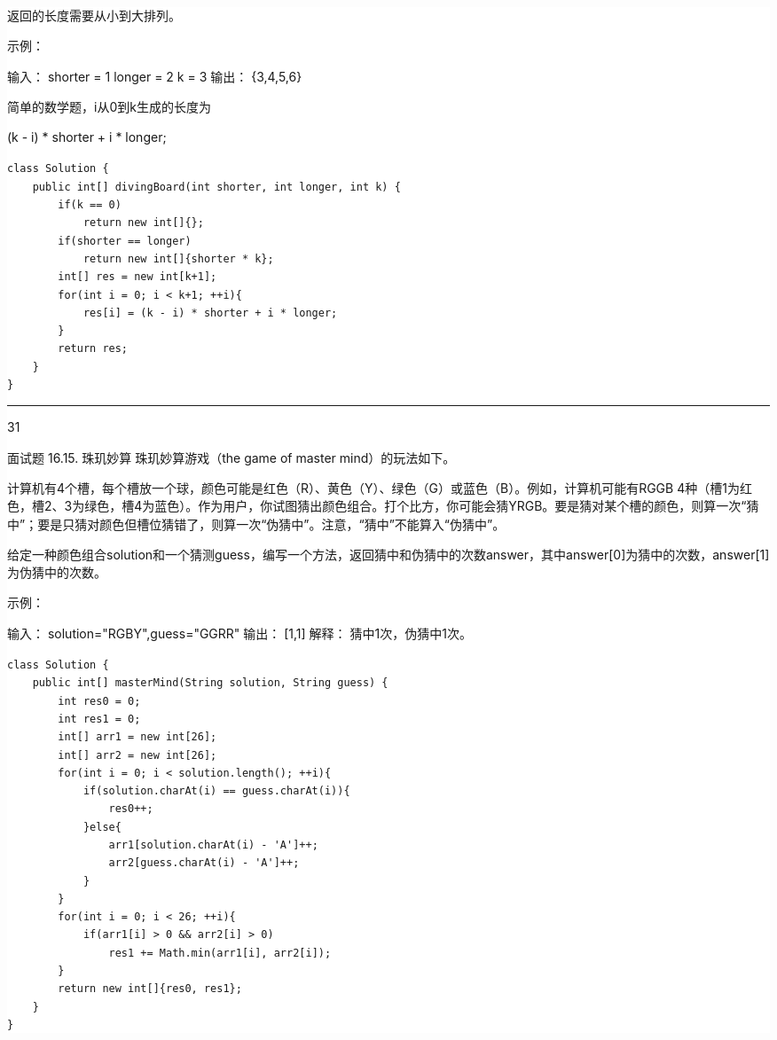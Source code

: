 返回的长度需要从小到大排列。

示例：

输入：
shorter = 1
longer = 2
k = 3
输出： {3,4,5,6}

简单的数学题，i从0到k生成的长度为

(k - i) * shorter + i * longer;

```
class Solution {
    public int[] divingBoard(int shorter, int longer, int k) {
        if(k == 0)
            return new int[]{};
        if(shorter == longer)
            return new int[]{shorter * k};
        int[] res = new int[k+1];
        for(int i = 0; i < k+1; ++i){
            res[i] = (k - i) * shorter + i * longer;
        }
        return res;
    }
}
```

----------
31

面试题 16.15. 珠玑妙算
珠玑妙算游戏（the game of master mind）的玩法如下。

计算机有4个槽，每个槽放一个球，颜色可能是红色（R）、黄色（Y）、绿色（G）或蓝色（B）。例如，计算机可能有RGGB 4种（槽1为红色，槽2、3为绿色，槽4为蓝色）。作为用户，你试图猜出颜色组合。打个比方，你可能会猜YRGB。要是猜对某个槽的颜色，则算一次“猜中”；要是只猜对颜色但槽位猜错了，则算一次“伪猜中”。注意，“猜中”不能算入“伪猜中”。

给定一种颜色组合solution和一个猜测guess，编写一个方法，返回猜中和伪猜中的次数answer，其中answer[0]为猜中的次数，answer[1]为伪猜中的次数。

示例：

输入： solution="RGBY",guess="GGRR"
输出： [1,1]
解释： 猜中1次，伪猜中1次。

```
class Solution {
    public int[] masterMind(String solution, String guess) {
        int res0 = 0;
        int res1 = 0;
        int[] arr1 = new int[26];
        int[] arr2 = new int[26];
        for(int i = 0; i < solution.length(); ++i){
            if(solution.charAt(i) == guess.charAt(i)){
                res0++;
            }else{  
                arr1[solution.charAt(i) - 'A']++;
                arr2[guess.charAt(i) - 'A']++;
            }
        }
        for(int i = 0; i < 26; ++i){
            if(arr1[i] > 0 && arr2[i] > 0)
                res1 += Math.min(arr1[i], arr2[i]);
        }
        return new int[]{res0, res1};
    }
}
```